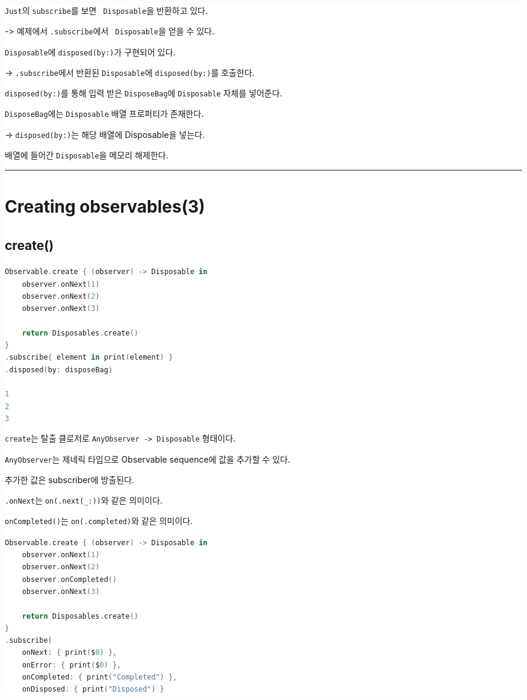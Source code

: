 ```swift
```

`Just`의 `subscribe`를 보면 ` Disposable`을 반환하고 있다.

-> 예제에서 `.subscribe`에서 ` Disposable`을 얻을 수 있다.   

   

`Disposable`에 `disposed(by:)`가 구현되어 있다.

-> `.subscribe`에서 반환된 `Disposable`에 `disposed(by:)`를 호출한다.

`disposed(by:)`를 통해 입력 받은 `DisposeBag`에 `Disposable` 자체를 넣어준다.



`DisposeBag`에는  `Disposable` 배열 프로퍼티가 존재한다.

-> `disposed(by:)`는 해당 배열에 Disposable을 넣는다.

배열에 들어간 `Disposable`을 메모리 해제한다.

---

# Creating observables(3)

## create()

```swift
Observable.create { (observer) -> Disposable in
    observer.onNext(1)
    observer.onNext(2)
    observer.onNext(3)

    return Disposables.create()
}
.subscribe{ element in print(element) }
.disposed(by: disposeBag)

1
2
3
```

`create`는 탈출 클로저로 `AnyObserver -> Disposable` 형태이다.

`AnyObserver`는 제네릭 타입으로 Observable sequence에 값을 추가할 수 있다.

추가한 값은 subscriber에 방출된다.



`.onNext`는 `on(.next(_:))`와 같은 의미이다.

`onCompleted()`는 `on(.completed)`와 같은 의미이다.



```swift
Observable.create { (observer) -> Disposable in
    observer.onNext(1)
    observer.onNext(2)
    observer.onCompleted()
    observer.onNext(3)

    return Disposables.create()
}
.subscribe(
    onNext: { print($0) },
    onError: { print($0) },
    onCompleted: { print("Completed") },
    onDisposed: { print("Disposed") }
```